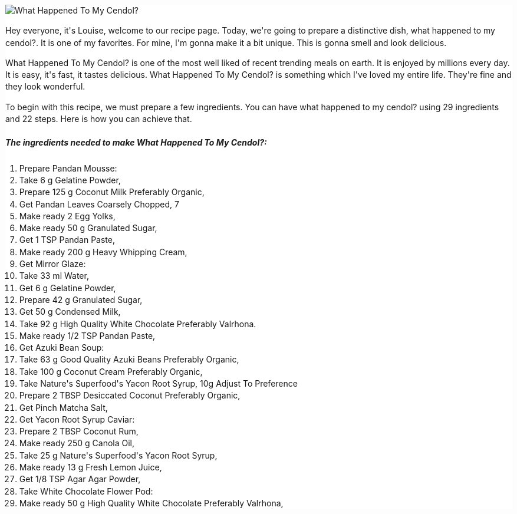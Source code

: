 

![What Happened To My Cendol?](https://img-global.cpcdn.com/recipes/fe659730aa8c4e67/751x532cq70/what-happened-to-my-cendol-recipe-main-photo.jpg)

Hey everyone, it's Louise, welcome to our recipe page. Today, we're going to prepare a distinctive dish, what happened to my cendol?. It is one of my favorites. For mine, I'm gonna make it a bit unique. This is gonna smell and look delicious.



What Happened To My Cendol? is one of the most well liked of recent trending meals on earth. It is enjoyed by millions every day. It is easy, it's fast, it tastes delicious. What Happened To My Cendol? is something which I've loved my entire life. They're fine and they look wonderful.


To begin with this recipe, we must prepare a few ingredients. You can have what happened to my cendol? using 29 ingredients and 22 steps. Here is how you can achieve that.



##### The ingredients needed to make What Happened To My Cendol?:

1. Prepare  Pandan Mousse:
1. Take 6 g Gelatine Powder,
1. Prepare 125 g Coconut Milk Preferably Organic,
1. Get  Pandan Leaves Coarsely Chopped, 7
1. Make ready 2 Egg Yolks,
1. Make ready 50 g Granulated Sugar,
1. Get 1 TSP Pandan Paste,
1. Make ready 200 g Heavy Whipping Cream,
1. Get  Mirror Glaze:
1. Take 33 ml Water,
1. Get 6 g Gelatine Powder,
1. Prepare 42 g Granulated Sugar,
1. Get 50 g Condensed Milk,
1. Take 92 g High Quality White Chocolate Preferably Valrhona.
1. Make ready 1/2 TSP Pandan Paste,
1. Get  Azuki Bean Soup:
1. Take 63 g Good Quality Azuki Beans Preferably Organic,
1. Take 100 g Coconut Cream Preferably Organic,
1. Take  Nature&#39;s Superfood&#39;s Yacon Root Syrup, 10g Adjust To Preference
1. Prepare 2 TBSP Desiccated Coconut Preferably Organic,
1. Get Pinch Matcha Salt,
1. Get  Yacon Root Syrup Caviar:
1. Prepare 2 TBSP Coconut Rum,
1. Make ready 250 g Canola Oil,
1. Take 25 g Nature&#39;s Superfood&#39;s Yacon Root Syrup,
1. Make ready 13 g Fresh Lemon Juice,
1. Get 1/8 TSP Agar Agar Powder,
1. Take  White Chocolate Flower Pod:
1. Make ready 50 g High Quality White Chocolate Preferably Valrhona,





